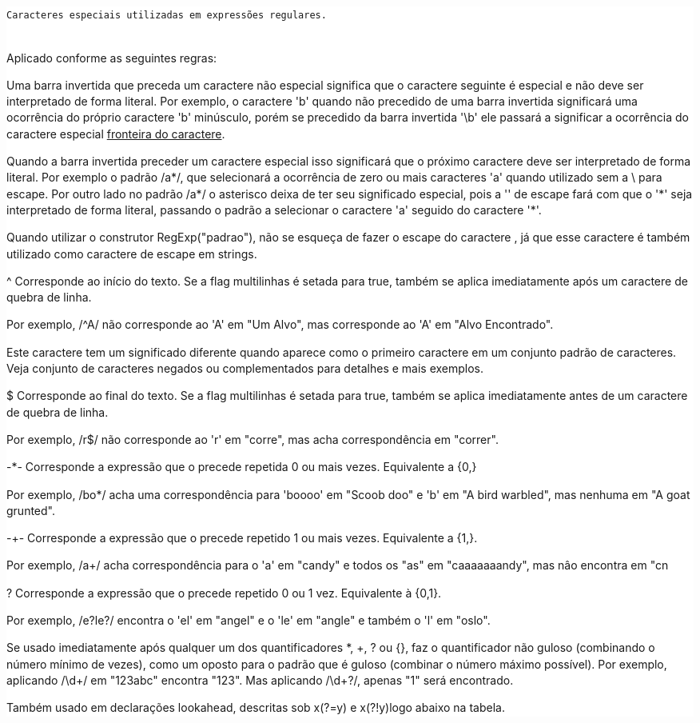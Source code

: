 `Caracteres especiais utilizadas em expressões regulares.`

\
Aplicado conforme as seguintes regras:

Uma barra invertida que preceda um caractere não especial significa que o caractere seguinte é especial e não deve ser interpretado de forma literal. Por exemplo, o caractere 'b' quando não precedido de uma barra invertida significará uma ocorrência do próprio caractere 'b' minúsculo, porém se precedido da barra invertida '\b' ele passará a significar a ocorrência do caractere especial [fronteira do caractere](#special-word-boundary).

Quando a barra invertida preceder um caractere especial isso significará que o próximo caractere deve ser interpretado de forma literal. Por exemplo o padrão /a*/, que selecionará a ocorrência de zero ou mais caracteres 'a' quando utilizado sem a \ para escape. Por outro lado no padrão /a\*/ o asterisco deixa de ter seu significado especial, pois a '\' de escape fará com que o '*' seja interpretado de forma literal, passando o padrão a selecionar o caractere 'a' seguido do caractere '\*'.

Quando utilizar o construtor RegExp("padrao"), não se esqueça de fazer o escape do caractere \, já que esse caractere é também utilizado como caractere de escape em strings.

^
Corresponde ao início do texto. Se a flag multilinhas é setada para true, também se aplica imediatamente após um caractere de quebra de linha.

Por exemplo, /^A/ não corresponde ao 'A' em "Um Alvo", mas corresponde ao 'A' em "Alvo Encontrado".

Este caractere tem um significado diferente quando aparece como o primeiro caractere em um conjunto padrão de caracteres. Veja conjunto de caracteres negados ou complementados para detalhes e mais exemplos.

$
Corresponde ao final do texto. Se a flag multilinhas é setada para true, também se aplica imediatamente antes de um caractere de quebra de linha.

Por exemplo, /r$/ não corresponde ao 'r' em "corre", mas acha correspondência em "correr".

-\*-
Corresponde a expressão que o precede repetida 0 ou mais vezes. Equivalente a {0,}

Por exemplo, /bo\*/ acha uma correspondência para 'boooo' em "Scoob doo" e 'b' em "A bird warbled", mas nenhuma em "A goat grunted".

-\+-
Corresponde a expressão que o precede repetido 1 ou mais vezes. Equivalente a {1,}.

Por exemplo, /a+/ acha correspondência para o 'a' em "candy" e todos os "as" em "caaaaaaandy", mas nâo encontra em "cn

?
Corresponde a expressão que o precede repetido 0 ou 1 vez. Equivalente à {0,1}.

Por exemplo, /e?le?/ encontra o 'el' em "angel" e o 'le' em "angle" e também o 'l' em "oslo".

Se usado imediatamente após qualquer um dos quantificadores \*, +, ? ou {}, faz o quantificador não guloso (combinando o número mínimo de vezes), como um oposto para o padrão que é guloso (combinar o número máximo possível). Por exemplo, aplicando /\d+/ em "123abc" encontra "123". Mas aplicando /\d+?/, apenas "1" será encontrado.

Também usado em declarações lookahead, descritas sob x(?=y) e x(?!y)logo abaixo na tabela.
